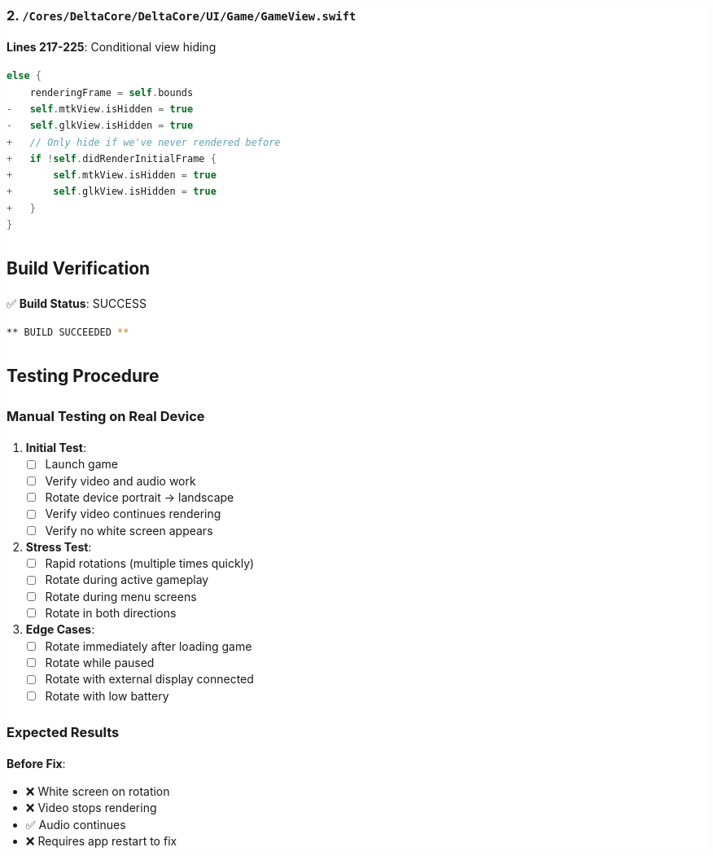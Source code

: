 ### 2. `/Cores/DeltaCore/DeltaCore/UI/Game/GameView.swift`

**Lines 217-225**: Conditional view hiding
```swift
else {
    renderingFrame = self.bounds
-   self.mtkView.isHidden = true
-   self.glkView.isHidden = true
+   // Only hide if we've never rendered before
+   if !self.didRenderInitialFrame {
+       self.mtkView.isHidden = true
+       self.glkView.isHidden = true
+   }
}
```

## Build Verification

✅ **Build Status**: SUCCESS
```bash
** BUILD SUCCEEDED **
```

## Testing Procedure

### Manual Testing on Real Device

1. **Initial Test**:
   - [ ] Launch game
   - [ ] Verify video and audio work
   - [ ] Rotate device portrait → landscape
   - [ ] Verify video continues rendering
   - [ ] Verify no white screen appears

2. **Stress Test**:
   - [ ] Rapid rotations (multiple times quickly)
   - [ ] Rotate during active gameplay
   - [ ] Rotate during menu screens
   - [ ] Rotate in both directions

3. **Edge Cases**:
   - [ ] Rotate immediately after loading game
   - [ ] Rotate while paused
   - [ ] Rotate with external display connected
   - [ ] Rotate with low battery

### Expected Results

**Before Fix**:
- ❌ White screen on rotation
- ❌ Video stops rendering
- ✅ Audio continues
- ❌ Requires app restart to fix
